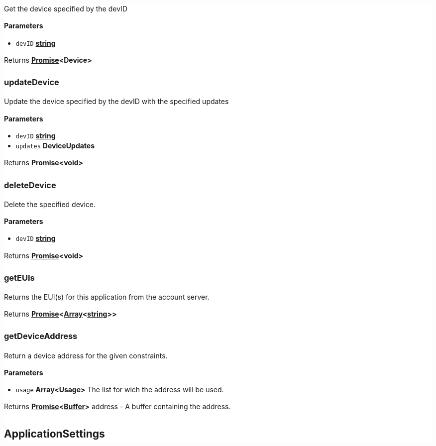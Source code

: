 Get the device specified by the devID

**Parameters**

-   `devID` **[string](https://developer.mozilla.org/en-US/docs/Web/JavaScript/Reference/Global_Objects/String)** 

Returns **[Promise](https://developer.mozilla.org/en-US/docs/Web/JavaScript/Reference/Global_Objects/Promise)&lt;Device>** 

### updateDevice

Update the device specified by the devID with the specified updates

**Parameters**

-   `devID` **[string](https://developer.mozilla.org/en-US/docs/Web/JavaScript/Reference/Global_Objects/String)** 
-   `updates` **DeviceUpdates** 

Returns **[Promise](https://developer.mozilla.org/en-US/docs/Web/JavaScript/Reference/Global_Objects/Promise)&lt;void>** 

### deleteDevice

Delete the specified device.

**Parameters**

-   `devID` **[string](https://developer.mozilla.org/en-US/docs/Web/JavaScript/Reference/Global_Objects/String)** 

Returns **[Promise](https://developer.mozilla.org/en-US/docs/Web/JavaScript/Reference/Global_Objects/Promise)&lt;void>** 

### getEUIs

Returns the EUI(s) for this application from the account server.

Returns **[Promise](https://developer.mozilla.org/en-US/docs/Web/JavaScript/Reference/Global_Objects/Promise)&lt;[Array](https://developer.mozilla.org/en-US/docs/Web/JavaScript/Reference/Global_Objects/Array)&lt;[string](https://developer.mozilla.org/en-US/docs/Web/JavaScript/Reference/Global_Objects/String)>>** 

### getDeviceAddress

Return a device address for the given constraints.

**Parameters**

-   `usage` **[Array](https://developer.mozilla.org/en-US/docs/Web/JavaScript/Reference/Global_Objects/Array)&lt;Usage>** The list for wich the address will be used.

Returns **[Promise](https://developer.mozilla.org/en-US/docs/Web/JavaScript/Reference/Global_Objects/Promise)&lt;[Buffer](https://nodejs.org/api/buffer.html)>** address - A buffer containing the address.

## ApplicationSettings
